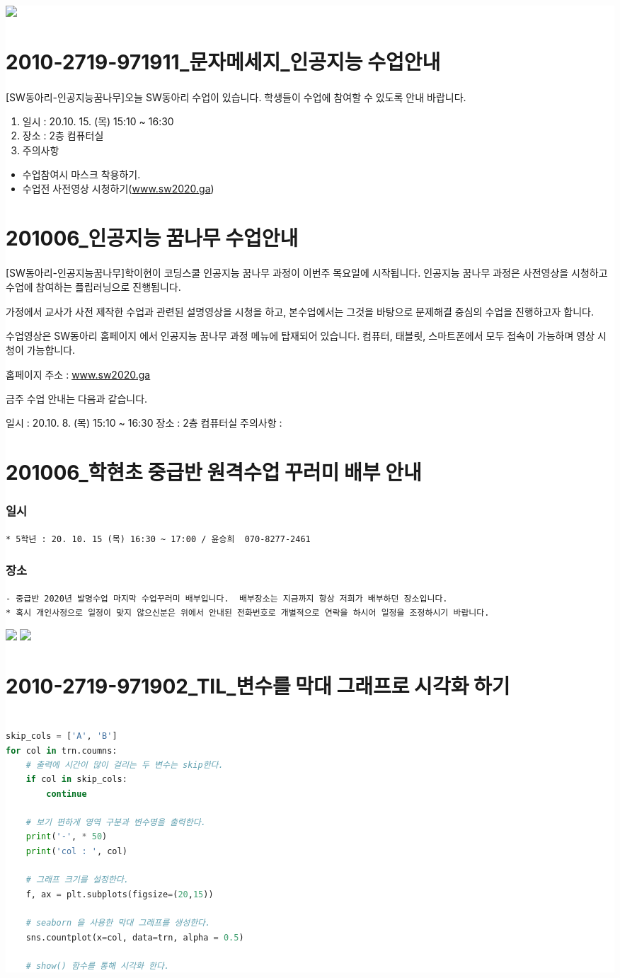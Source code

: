 ![](210213_TIL_VIM%20%E1%84%89%E1%85%A1%E1%84%8B%E1%85%AD%E1%86%BC%E1%84%87%E1%85%A1%E1%86%BC%E1%84%87%E1%85%A5%E1%86%B8/30D9DDF9-E3EA-49CB-8E39-BBCE065B5954.JPG)

# 2010-2719-971911_문자메세지_인공지능 수업안내
[SW동아리-인공지능꿈나무]오늘 SW동아리 수업이 있습니다. 학생들이 수업에 참여할 수 있도록 안내 바랍니다. 

1. 일시 : 20.10. 15. (목) 15:10 ~ 16:30
2. 장소 : 2층 컴퓨터실
3. 주의사항
  - 수업참여시 마스크 착용하기.
  - 수업전 사전영상 시청하기(www.sw2020.ga) 


# 201006_인공지능 꿈나무 수업안내
[SW동아리-인공지능꿈나무]학이현이 코딩스쿨 인공지능 꿈나무 과정이 이번주 목요일에 시작됩니다. 인공지능 꿈나무 과정은 사전영상을 시청하고 수업에 참여하는 플립러닝으로 진행됩니다.

가정에서 교사가 사전 제작한 수업과 관련된 설명영상을 시청을 하고, 본수업에서는 그것을 바탕으로 문제해결 중심의 수업을 진행하고자 합니다.

수업영상은 SW동아리 홈페이지 에서 인공지능 꿈나무 과정 메뉴에 탑재되어 있습니다.  컴퓨터, 태블릿, 스마트폰에서 모두 접속이 가능하며 영상 시청이 가능합니다. 

홈페이지 주소 : www.sw2020.ga

금주 수업 안내는 다음과 같습니다.

일시 : 20.10. 8. (목) 15:10 ~ 16:30
장소 : 2층 컴퓨터실
주의사항 : 


# 201006_학현초 중급반 원격수업 꾸러미 배부 안내
### 일시
	* 5학년 : 20. 10. 15 (목) 16:30 ~ 17:00 / 윤승희  070-8277-2461

### 장소
	- 중급반 2020년 발명수업 마지막 수업꾸러미 배부입니다.  배부장소는 지금까지 항상 저희가 배부하던 장소입니다. 
	* 혹시 개인사정으로 일정이 맞지 않으신분은 위에서 안내된 전화번호로 개별적으로 연락을 하시어 일정을 조정하시기 바랍니다. 
![](210213_TIL_VIM%20%E1%84%89%E1%85%A1%E1%84%8B%E1%85%AD%E1%86%BC%E1%84%87%E1%85%A1%E1%86%BC%E1%84%87%E1%85%A5%E1%86%B8/%E1%84%89%E1%85%B3%E1%84%8F%E1%85%B3%E1%84%85%E1%85%B5%E1%86%AB%E1%84%89%E1%85%A3%E1%86%BA%202020-06-29%20%E1%84%8B%E1%85%A9%E1%84%8C%E1%85%A5%E1%86%AB%2011.10.34.png)
![](210213_TIL_VIM%20%E1%84%89%E1%85%A1%E1%84%8B%E1%85%AD%E1%86%BC%E1%84%87%E1%85%A1%E1%86%BC%E1%84%87%E1%85%A5%E1%86%B8/%E1%84%89%E1%85%B3%E1%84%8F%E1%85%B3%E1%84%85%E1%85%B5%E1%86%AB%E1%84%89%E1%85%A3%E1%86%BA%202020-06-29%20%E1%84%8B%E1%85%A9%E1%84%8C%E1%85%A5%E1%86%AB%2011.15.25.png)


# 2010-2719-971902_TIL_변수를 막대 그래프로 시각화 하기
``` python

skip_cols = ['A', 'B']
for col in trn.coumns:
	# 출력에 시간이 많이 걸리는 두 변수는 skip한다.
	if col in skip_cols:
		continue
	
	# 보기 편하게 영역 구분과 변수명을 출력한다.
	print('-', * 50)
	print('col : ', col)

	# 그래프 크기를 설정한다.
	f, ax = plt.subplots(figsize=(20,15))
	
	# seaborn 을 사용한 막대 그래프를 생성한다.
	sns.countplot(x=col, data=trn, alpha = 0.5)

	# show() 함수를 통해 시각화 한다.
```